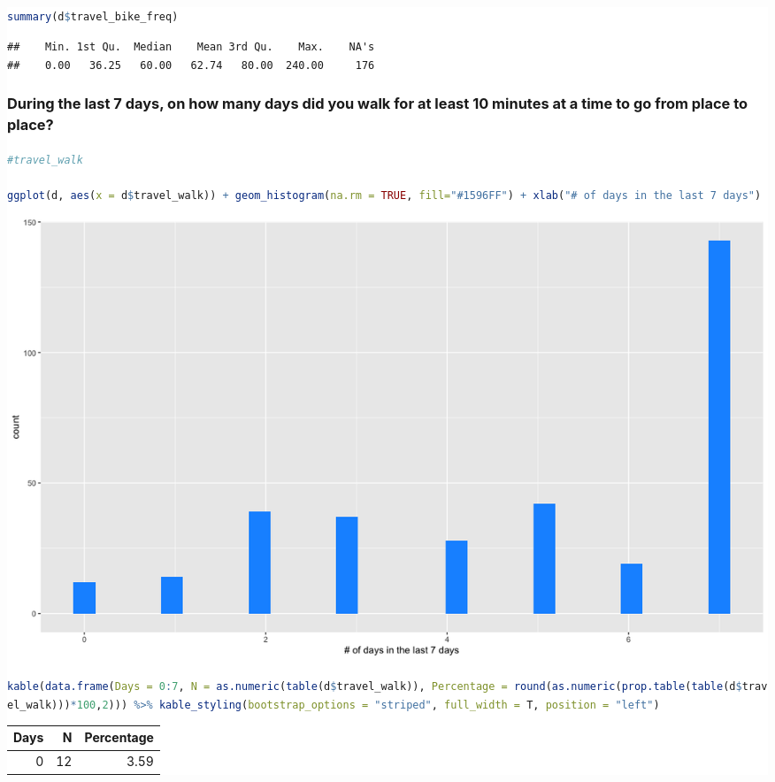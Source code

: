 ```r
summary(d$travel_bike_freq)
```

```
##    Min. 1st Qu.  Median    Mean 3rd Qu.    Max.    NA's 
##    0.00   36.25   60.00   62.74   80.00  240.00     176
```

### During the last 7 days, on how many days did you walk for at least 10 minutes at a time to go from place to place?


```r
#travel_walk

ggplot(d, aes(x = d$travel_walk)) + geom_histogram(na.rm = TRUE, fill="#1596FF") + xlab("# of days in the last 7 days")
```

![](INTERACT_van_W1_HS_files/figure-html/unnamed-chunk-29-1.png)

```r
kable(data.frame(Days = 0:7, N = as.numeric(table(d$travel_walk)), Percentage = round(as.numeric(prop.table(table(d$travel_walk)))*100,2))) %>% kable_styling(bootstrap_options = "striped", full_width = T, position = "left")
```

<table class="table table-striped" style="">
 <thead>
  <tr>
   <th style="text-align:right;"> Days </th>
   <th style="text-align:right;"> N </th>
   <th style="text-align:right;"> Percentage </th>
  </tr>
 </thead>
<tbody>
  <tr>
   <td style="text-align:right;"> 0 </td>
   <td style="text-align:right;"> 12 </td>
   <td style="text-align:right;"> 3.59 </td>
  </tr>